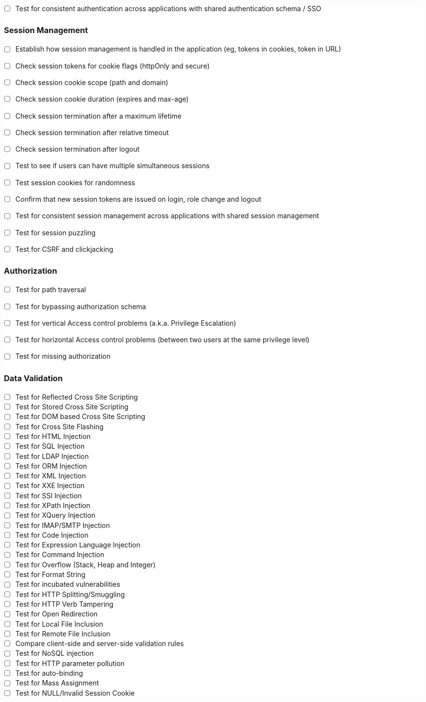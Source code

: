 - [ ] Test for consistent authentication across applications with shared authentication schema / SSO  



### <a name="Session">Session Management</a>
- [ ] Establish how session management is handled in the application (eg, tokens in cookies, token in URL)  
- [ ] Check session tokens for cookie flags (httpOnly and secure)  
- [ ] Check session cookie scope (path and domain)  
- [ ] Check session cookie duration (expires and max-age)  
- [ ] Check session termination after a maximum lifetime  
- [ ] Check session termination after relative timeout  
- [ ] Check session termination after logout  
- [ ] Test to see if users can have multiple simultaneous sessions  
- [ ] Test session cookies for randomness  
- [ ] Confirm that new session tokens are issued on login, role change and logout  
- [ ] Test for consistent session management across applications with shared session management  
- [ ] Test for session puzzling  
- [ ] Test for CSRF and clickjacking  



### <a name="Authorization">Authorization</a>
- [ ] Test for path traversal  
- [ ] Test for bypassing authorization schema  
- [ ] Test for vertical Access control problems (a.k.a. Privilege Escalation)  
- [ ] Test for horizontal Access control problems (between two users at the same privilege level)  
- [ ] Test for missing authorization  


### <a name="Validation">Data Validation</a>
- [ ] Test for Reflected Cross Site Scripting  
- [ ] Test for Stored Cross Site Scripting  
- [ ] Test for DOM based Cross Site Scripting  
- [ ] Test for Cross Site Flashing  
- [ ] Test for HTML Injection  
- [ ] Test for SQL Injection  
- [ ] Test for LDAP Injection  
- [ ] Test for ORM Injection  
- [ ] Test for XML Injection  
- [ ] Test for XXE Injection  
- [ ] Test for SSI Injection  
- [ ] Test for XPath Injection  
- [ ] Test for XQuery Injection  
- [ ] Test for IMAP/SMTP Injection  
- [ ] Test for Code Injection  
- [ ] Test for Expression Language Injection  
- [ ] Test for Command Injection  
- [ ] Test for Overflow (Stack, Heap and Integer)  
- [ ] Test for Format String  
- [ ] Test for incubated vulnerabilities  
- [ ] Test for HTTP Splitting/Smuggling  
- [ ] Test for HTTP Verb Tampering  
- [ ] Test for Open Redirection  
- [ ] Test for Local File Inclusion  
- [ ] Test for Remote File Inclusion  
- [ ] Compare client-side and server-side validation rules  
- [ ] Test for NoSQL injection  
- [ ] Test for HTTP parameter pollution  
- [ ] Test for auto-binding  
- [ ] Test for Mass Assignment  
- [ ] Test for NULL/Invalid Session Cookie  
